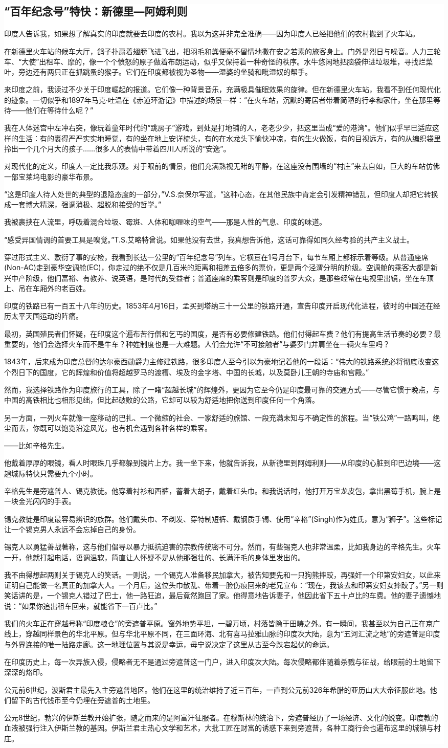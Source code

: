      

## “百年纪念号”特快：新德里—阿姆利则

印度人告诉我，如果想了解真实的印度就要去印度的农村。我以为这并非完全准确——因为印度人已经把他们的农村搬到了火车站。

在新德里火车站的候车大厅，鸽子扑扇着翅膀飞进飞出，把羽毛和粪便毫不留情地撒在安之若素的旅客身上。门外是烈日与噪音。人力三轮车、“大使”出租车、摩的，像一个个愤怒的原子做着布朗运动，似乎又保持着一种奇怪的秩序。水牛悠闲地把脑袋伸进垃圾堆，寻找烂菜叶，旁边还有两只正在抓跳蚤的猴子。它们在印度都被视为圣物——湿婆的坐骑和毗湿奴的帮手。

来印度之前，我读过不少关于印度崛起的报道。它们像一种背景音乐，充满极具催眠效果的旋律。但在新德里火车站，我看不到任何现代化的迹象。一切似乎和1897年马克·吐温在《赤道环游记》中描述的场景一样：“在火车站，沉默的寄居者带着简陋的行李和家什，坐在那里等待——他们在等待什么呢？”

我在人体迷宫中左冲右突，像玩着童年时代的“跳房子”游戏。到处是打地铺的人，老老少少，把这里当成“爱的港湾”。他们似乎早已适应这样的生活：有的裹得严严实实地睡觉，有的坐在地上安详梳头，有的在水龙头下愉快冲凉，有的生火做饭，有的目视远方，有的从编织袋里拎出一个几个月大的孩子……很多人的表情中带着四川人所说的“安逸”。

对现代化的定义，印度人一定比我乐观。对于眼前的情景，他们充满熟视无睹的平静，在这座没有围墙的“村庄”来去自如，巨大的车站仿佛一部宝莱坞电影的豪华布景。

“这是印度人待人处世的典型的退隐态度的一部分，”V.S.奈保尔写道，“这种心态，在其他民族中肯定会引发精神错乱，但印度人却把它转换成一套博大精深，强调消极、超脱和接受的哲学。”

我被裹挟在人流里，呼吸着混合垃圾、霉斑、人体和咖喱味的空气——那是人性的气息、印度的味道。

“感受异国情调的首要工具是嗅觉。”T.S.艾略特曾说。如果他没有去世，我真想告诉他，这话可靠得如同久经考验的共产主义战士。

穿过形式主义、敷衍了事的安检，我看到长达一公里的“百年纪念号”列车。它横亘在1号月台下，每节车厢上都标示着等级。从普通座席(Non-AC)走到豪华空调舱(EC)，你走过的绝不仅是几百米的距离和相差五倍多的票价，更是两个泾渭分明的阶级。空调舱的乘客大都是新兴中产阶级，他们富裕、有教养、说英语，是时代的受益者；普通座席的乘客则是印度的普罗大众，是那些经常在电视里出镜，坐在车顶上、吊在车厢外的老百姓。

印度的铁路已有一百五十八年的历史。1853年4月16日，孟买到塔纳三十一公里的铁路开通，宣告印度开启现代化进程，彼时的中国还在经历太平天国运动的阵痛。

最初，英国殖民者们怀疑，在印度这个遍布苦行僧和乞丐的国度，是否有必要修建铁路。他们付得起车费？他们有提高生活节奏的必要？最重要的，他们会选择火车而不是牛车？种姓制度也是一大难题。人们会允许“不可接触者”与婆罗门并肩坐在一辆火车里吗？

1843年，后来成为印度总督的达尔豪西勋爵力主修建铁路，很多印度人至今引以为豪地记着他的一段话：“伟大的铁路系统必将彻底改变这个烈日下的国度，它的辉煌和价值将超越罗马的渡槽、埃及的金字塔、中国的长城，以及莫卧儿王朝的寺庙和宫殿。”

然而，我选择铁路作为印度旅行的工具，除了一睹“超越长城”的辉煌外，更因为它至今仍是印度最可靠的交通方式——尽管它惯于晚点，与中国的高铁相比也相形见绌，但比起破败的公路，它却可以较为舒适地把你送到印度任何一个角落。

另一方面，一列火车就像一座移动的巴扎、一个微缩的社会、一家舒适的旅馆、一段充满未知与不确定性的旅程。当“铁公鸡”一路鸣叫，绝尘而去，你既可以饱览沿途风光，也有机会遇到各种各样的乘客。

——比如辛格先生。

他戴着厚厚的眼镜，看人时眼珠几乎都躲到镜片上方。我一坐下来，他就告诉我，从新德里到阿姆利则——从印度的心脏到印巴边境——这趟城际特快只需要九个小时。

辛格先生是旁遮普人、锡克教徒。他穿着衬衫和西裤，蓄着大胡子，戴着红头巾。和我说话时，他打开万宝龙皮包，拿出黑莓手机，腕上是一块金光闪闪的手表。

锡克教徒是印度最容易辨识的族群。他们戴头巾、不剃发、穿特制短裤、戴钢质手镯、使用“辛格”(Singh)作为姓氏，意为“狮子”。这些标记让一个锡克男人永远不会忘掉自己的身份。

锡克人以勇猛善战著称，这与他们倡导以暴力抵抗迫害的宗教传统密不可分。然而，有些锡克人也非常温柔，比如我身边的辛格先生。火车一开，他就打起电话，语调温软，简直让人怀疑不是从他那强壮的、长满汗毛的身体里发出的。

我不由得想起两则关于锡克人的笑话。一则说，一个锡克人准备移民加拿大，被告知要先和一只狗熊摔跤，再强奸一个印第安妇女，以此来证明自己能做一名真正的加拿大人。一个月后，这位头巾散乱、带着一脸伤痕回来的老兄宣布：“现在，我该去和印第安妇女摔跤了。”另一则笑话讲的是，一个锡克人错过了巴士，他一路狂追，最后竟然跑回了家。他得意地告诉妻子，他因此省下五十卢比的车费。他的妻子遗憾地说：“如果你追出租车回来，就能省下一百卢比。”

我们的火车正在穿越号称“印度粮仓”的旁遮普平原。窗外地势平坦，一碧万顷，村落皆隐于田畴之外。有一瞬间，我甚至以为自己正在京广线上，穿越同样景色的华北平原。但与华北平原不同，在三面环海、北有喜马拉雅山脉的印度次大陆，意为“五河汇流之地”的旁遮普是印度与外界连接的唯一陆路走廊。这一地理位置与其说是幸运，毋宁说决定了这里从古至今跌宕起伏的命运。

在印度历史上，每一次异族入侵，侵略者无不是通过旁遮普这一门户，进入印度次大陆。每次侵略都伴随着杀戮与征战，给眼前的土地留下深深的烙印。

公元前6世纪，波斯君主最先入主旁遮普地区。他们在这里的统治维持了近三百年，一直到公元前326年希腊的亚历山大大帝征服此地。他们留下的古代钱币至今仍埋在旁遮普的土地里。

公元8世纪，勃兴的伊斯兰教开始扩张，随之而来的是阿富汗征服者。在穆斯林的统治下，旁遮普经历了一场经济、文化的蜕变。印度教的血液被强行注入伊斯兰教的基因。伊斯兰君主热心文学和艺术，大批工匠在财富的诱惑下来到旁遮普，各种工商行会也遍布这里的城镇与村庄。

